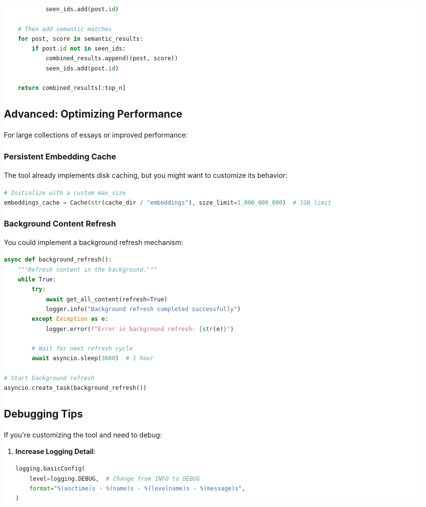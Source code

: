 ```python
            seen_ids.add(post.id)
    
    # Then add semantic matches
    for post, score in semantic_results:
        if post.id not in seen_ids:
            combined_results.append((post, score))
            seen_ids.add(post.id)
            
    return combined_results[:top_n]
```

## Advanced: Optimizing Performance

For large collections of essays or improved performance:

### Persistent Embedding Cache

The tool already implements disk caching, but you might want to customize its behavior:

```python
# Initialize with a custom max_size
embeddings_cache = Cache(str(cache_dir / "embeddings"), size_limit=1_000_000_000)  # 1GB limit
```

### Background Content Refresh

You could implement a background refresh mechanism:

```python
async def background_refresh():
    """Refresh content in the background."""
    while True:
        try:
            await get_all_content(refresh=True)
            logger.info("Background refresh completed successfully")
        except Exception as e:
            logger.error(f"Error in background refresh: {str(e)}")
        
        # Wait for next refresh cycle
        await asyncio.sleep(3600)  # 1 hour

# Start background refresh
asyncio.create_task(background_refresh())
```

## Debugging Tips

If you're customizing the tool and need to debug:

1. **Increase Logging Detail**:
   ```python
   logging.basicConfig(
       level=logging.DEBUG,  # Change from INFO to DEBUG
       format="%(asctime)s - %(name)s - %(levelname)s - %(message)s",
   )
   ```

